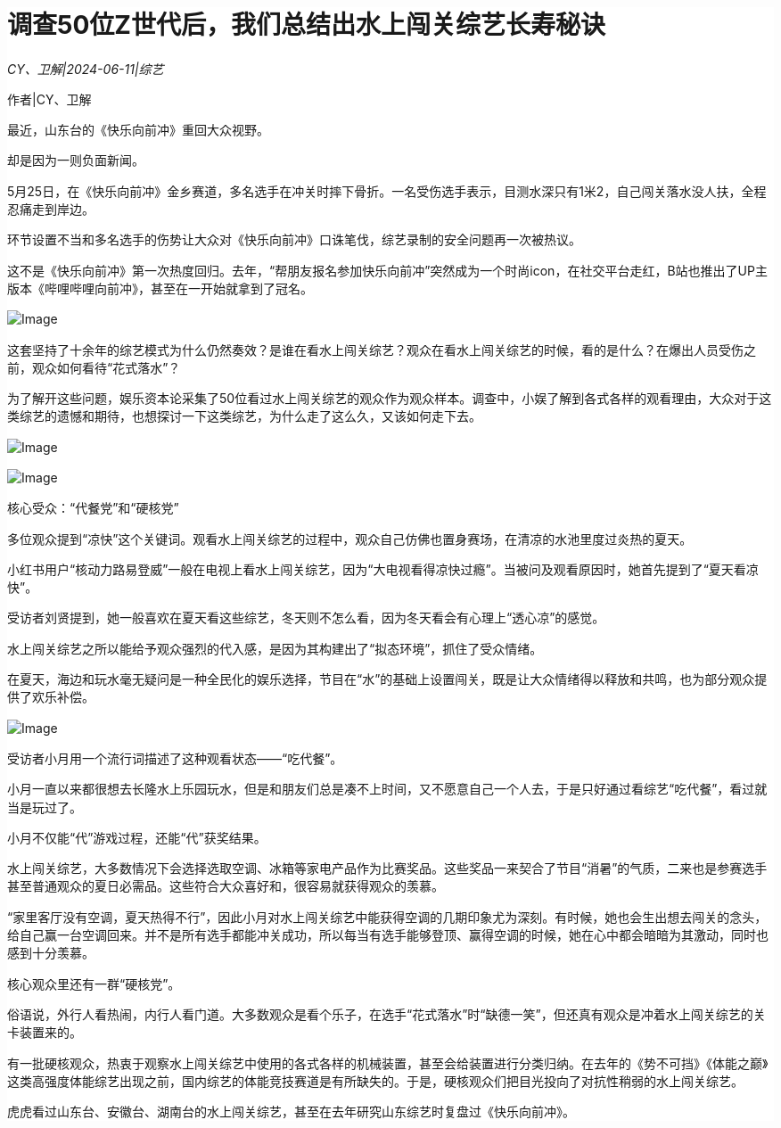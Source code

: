 # 调查50位Z世代后，我们总结出水上闯关综艺长寿秘诀

*CY、卫解|2024-06-11|综艺*

作者|CY、卫解

最近，山东台的《快乐向前冲》重回大众视野。

却是因为一则负面新闻。

5月25日，在《快乐向前冲》金乡赛道，多名选手在冲关时摔下骨折。一名受伤选手表示，目测水深只有1米2，自己闯关落水没人扶，全程忍痛走到岸边。

环节设置不当和多名选手的伤势让大众对《快乐向前冲》口诛笔伐，综艺录制的安全问题再一次被热议。

这不是《快乐向前冲》第一次热度回归。去年，“帮朋友报名参加快乐向前冲”突然成为一个时尚icon，在社交平台走红，B站也推出了UP主版本《哔哩哔哩向前冲》，甚至在一开始就拿到了冠名。

![Image](https://q8.itc.cn/images01/20240611/8350b4de92dd49cf81b0ad4a77e2cea6.png)

这套坚持了十余年的综艺模式为什么仍然奏效？是谁在看水上闯关综艺？观众在看水上闯关综艺的时候，看的是什么？在爆出人员受伤之前，观众如何看待“花式落水”？

为了解开这些问题，娱乐资本论采集了50位看过水上闯关综艺的观众作为观众样本。调查中，小娱了解到各式各样的观看理由，大众对于这类综艺的遗憾和期待，也想探讨一下这类综艺，为什么走了这么久，又该如何走下去。

![Image](https://q3.itc.cn/images01/20240611/ac8d9be2163c4624bb7b3279a87ce03b.png)

![Image](https://q0.itc.cn/images01/20240611/6c18ceae5b894f6e8d21fdd316a14695.png)

核心受众：“代餐党”和“硬核党”

多位观众提到“凉快”这个关键词。观看水上闯关综艺的过程中，观众自己仿佛也置身赛场，在清凉的水池里度过炎热的夏天。

小红书用户“核动力路易登威”一般在电视上看水上闯关综艺，因为“大电视看得凉快过瘾”。当被问及观看原因时，她首先提到了“夏天看凉快”。

受访者刘贤提到，她一般喜欢在夏天看这些综艺，冬天则不怎么看，因为冬天看会有心理上“透心凉”的感觉。

水上闯关综艺之所以能给予观众强烈的代入感，是因为其构建出了“拟态环境”，抓住了受众情绪。

在夏天，海边和玩水毫无疑问是一种全民化的娱乐选择，节目在“水”的基础上设置闯关，既是让大众情绪得以释放和共鸣，也为部分观众提供了欢乐补偿。

![Image](https://q1.itc.cn/images01/20240611/c751c151195d4f9aa82890073a294c01.jpeg)

受访者小月用一个流行词描述了这种观看状态——“吃代餐”。

小月一直以来都很想去长隆水上乐园玩水，但是和朋友们总是凑不上时间，又不愿意自己一个人去，于是只好通过看综艺“吃代餐”，看过就当是玩过了。

小月不仅能“代”游戏过程，还能“代”获奖结果。

水上闯关综艺，大多数情况下会选择选取空调、冰箱等家电产品作为比赛奖品。这些奖品一来契合了节目“消暑”的气质，二来也是参赛选手甚至普通观众的夏日必需品。这些符合大众喜好和，很容易就获得观众的羡慕。

“家里客厅没有空调，夏天热得不行”，因此小月对水上闯关综艺中能获得空调的几期印象尤为深刻。有时候，她也会生出想去闯关的念头，给自己赢一台空调回来。并不是所有选手都能冲关成功，所以每当有选手能够登顶、赢得空调的时候，她在心中都会暗暗为其激动，同时也感到十分羡慕。

核心观众里还有一群“硬核党”。

俗语说，外行人看热闹，内行人看门道。大多数观众是看个乐子，在选手“花式落水”时“缺德一笑”，但还真有观众是冲着水上闯关综艺的关卡装置来的。

有一批硬核观众，热衷于观察水上闯关综艺中使用的各式各样的机械装置，甚至会给装置进行分类归纳。在去年的《势不可挡》《体能之巅》这类高强度体能综艺出现之前，国内综艺的体能竞技赛道是有所缺失的。于是，硬核观众们把目光投向了对抗性稍弱的水上闯关综艺。

虎虎看过山东台、安徽台、湖南台的水上闯关综艺，甚至在去年研究山东综艺时复盘过《快乐向前冲》。
